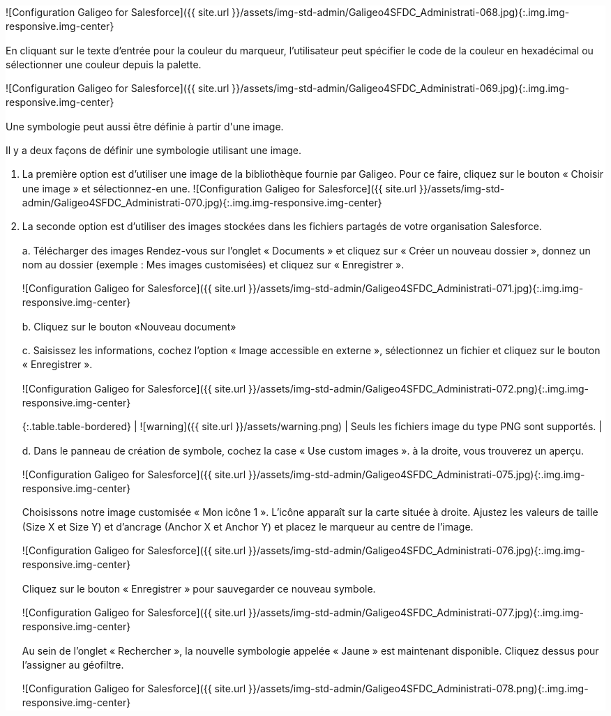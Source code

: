 ![Configuration Galigeo for Salesforce]({{ site.url }}/assets/img-std-admin/Galigeo4SFDC_Administrati-068.jpg){:.img.img-responsive.img-center}

En cliquant sur le texte d’entrée pour la couleur du marqueur, l’utilisateur peut spécifier le code de la couleur en hexadécimal ou sélectionner une couleur depuis la palette.

![Configuration Galigeo for Salesforce]({{ site.url }}/assets/img-std-admin/Galigeo4SFDC_Administrati-069.jpg){:.img.img-responsive.img-center}

Une symbologie peut aussi être définie à partir d'une image.

Il y a deux façons de définir une symbologie utilisant une image.

1. La première option est d’utiliser une image de la bibliothèque fournie par Galigeo. Pour ce
faire, cliquez sur le bouton « Choisir une image » et sélectionnez-en une.
    ![Configuration Galigeo for Salesforce]({{ site.url }}/assets/img-std-admin/Galigeo4SFDC_Administrati-070.jpg){:.img.img-responsive.img-center}

2. La seconde option est d’utiliser des images stockées dans les fichiers partagés de votre organisation Salesforce.

    a. Télécharger des images
    Rendez-vous sur l’onglet « Documents » et cliquez sur « Créer un nouveau dossier », donnez un nom au dossier (exemple : Mes images customisées) et cliquez sur « Enregistrer ».

    ![Configuration Galigeo for Salesforce]({{ site.url }}/assets/img-std-admin/Galigeo4SFDC_Administrati-071.jpg){:.img.img-responsive.img-center}

    b. Cliquez sur le bouton «Nouveau document»

    c. Saisissez les informations, cochez l’option « Image accessible en externe », sélectionnez un fichier et cliquez sur le bouton « Enregistrer ».
  
    ![Configuration Galigeo for Salesforce]({{ site.url }}/assets/img-std-admin/Galigeo4SFDC_Administrati-072.png){:.img.img-responsive.img-center}

    {:.table.table-bordered}
    | ![warning]({{ site.url }}/assets/warning.png)     | Seuls les fichiers image du type PNG sont supportés. |

    d. Dans le panneau de création de symbole, cochez la case « Use custom images ». à la droite, vous trouverez un aperçu.
    
    ![Configuration Galigeo for Salesforce]({{ site.url }}/assets/img-std-admin/Galigeo4SFDC_Administrati-075.jpg){:.img.img-responsive.img-center}

    Choisissons notre image customisée « Mon icône 1 ». L’icône apparaît sur la carte située à droite. Ajustez les valeurs de taille (Size X et Size Y) et d’ancrage (Anchor X et Anchor Y) et placez le marqueur au centre de l’image.

    ![Configuration Galigeo for Salesforce]({{ site.url }}/assets/img-std-admin/Galigeo4SFDC_Administrati-076.jpg){:.img.img-responsive.img-center}

    Cliquez sur le bouton « Enregistrer » pour sauvegarder ce nouveau symbole.

    ![Configuration Galigeo for Salesforce]({{ site.url }}/assets/img-std-admin/Galigeo4SFDC_Administrati-077.jpg){:.img.img-responsive.img-center}

    Au sein de l’onglet « Rechercher », la nouvelle symbologie appelée « Jaune » est maintenant disponible. Cliquez dessus pour l’assigner au géofiltre.
    
    ![Configuration Galigeo for Salesforce]({{ site.url }}/assets/img-std-admin/Galigeo4SFDC_Administrati-078.png){:.img.img-responsive.img-center}
